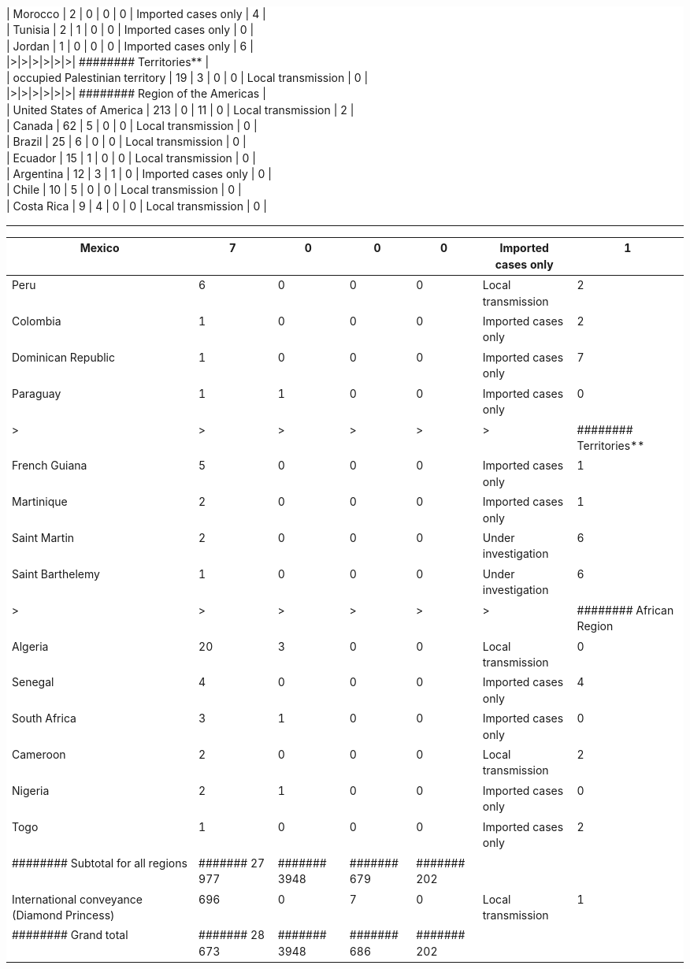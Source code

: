 | Morocco | 2 | 0 | 0 | 0 | Imported cases only | 4 |  
| Tunisia | 2 | 1 | 0 | 0 | Imported cases only | 0 |  
| Jordan | 1 | 0 | 0 | 0 | Imported cases only | 6 |  
|>|>|>|>|>|>| ######## Territories** |  
| occupied Palestinian territory | 19 | 3 | 0 | 0 | Local transmission | 0 |  
|>|>|>|>|>|>| ######## Region of the Americas |  
| United States of America | 213 | 0 | 11 | 0 | Local transmission | 2 |  
| Canada | 62 | 5 | 0 | 0 | Local transmission | 0 |  
| Brazil | 25 | 6 | 0 | 0 | Local transmission | 0 |  
| Ecuador | 15 | 1 | 0 | 0 | Local transmission | 0 |  
| Argentina | 12 | 3 | 1 | 0 | Imported cases only | 0 |  
| Chile | 10 | 5 | 0 | 0 | Local transmission | 0 |  
| Costa Rica | 9 | 4 | 0 | 0 | Local transmission | 0 |  


---

| Mexico | 7 | 0 | 0 | 0 | Imported cases only | 1 |  
|---|---|---|---|---|---|---|  
| Peru | 6 | 0 | 0 | 0 | Local transmission | 2 |  
| Colombia | 1 | 0 | 0 | 0 | Imported cases only | 2 |  
| Dominican Republic | 1 | 0 | 0 | 0 | Imported cases only | 7 |  
| Paraguay | 1 | 1 | 0 | 0 | Imported cases only | 0 |  
|>|>|>|>|>|>| ######## Territories** |  
| French Guiana | 5 | 0 | 0 | 0 | Imported cases only | 1 |  
| Martinique | 2 | 0 | 0 | 0 | Imported cases only | 1 |  
| Saint Martin | 2 | 0 | 0 | 0 | Under investigation | 6 |  
| Saint Barthelemy | 1 | 0 | 0 | 0 | Under investigation | 6 |  
|>|>|>|>|>|>| ######## African Region |  
| Algeria | 20 | 3 | 0 | 0 | Local transmission | 0 |  
| Senegal | 4 | 0 | 0 | 0 | Imported cases only | 4 |  
| South Africa | 3 | 1 | 0 | 0 | Imported cases only | 0 |  
| Cameroon | 2 | 0 | 0 | 0 | Local transmission | 2 |  
| Nigeria | 2 | 1 | 0 | 0 | Imported cases only | 0 |  
| Togo | 1 | 0 | 0 | 0 | Imported cases only | 2 |  
| ######## Subtotal for all regions | ####### 27 977 | ####### 3948 | ####### 679 | ####### 202 |||  
| International conveyance (Diamond Princess) | 696 | 0 | 7 | 0 | Local transmission | 1 |  
| ######## Grand total | ####### 28 673 | ####### 3948 | ####### 686 | ####### 202 |||  
